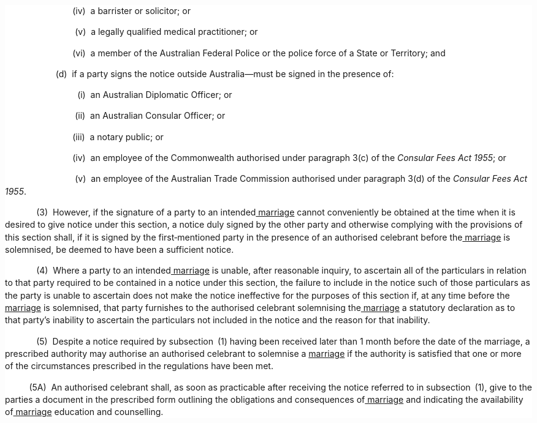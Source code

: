                             (iv)  a barrister or
solicitor; or

                             (v)  a legally qualified
medical practitioner; or

                            (vi)  a member of the
Australian Federal Police or the police force of a State or Territory; and

                     (d)  if a party signs the notice
outside Australia—must be signed in the presence of:

                              (i)  an Australian
Diplomatic Officer; or

                             (ii)  an Australian Consular
Officer; or

                            (iii)  a notary public; or

                            (iv)  an employee of the
Commonwealth authorised under paragraph 3(c) of the _Consular Fees Act 1955_;
or

                             (v)  an employee of the
Australian Trade Commission authorised under paragraph 3(d) of the _Consular Fees Act 1955_.

             (3)  However, if the signature of a party to
an intended[ marriage](#marriag) cannot conveniently be obtained at the time when it is
desired to give notice under this section, a notice duly signed by the other
party and otherwise complying with the provisions of this section shall, if it
is signed by the first‑mentioned party in the presence of an authorised
celebrant before the[ marriage](#marriag) is solemnised, be deemed to have been a
sufficient notice.

             (4)  Where a party to an intended[ marriage](#marriag) is
unable, after reasonable inquiry, to ascertain all of the particulars in
relation to that party required to be contained in a notice under this section,
the failure to include in the notice such of those particulars as the party is
unable to ascertain does not make the notice ineffective for the purposes of
this section if, at any time before the[ marriage](#marriag) is solemnised, that party
furnishes to the authorised celebrant solemnising the[ marriage](#marriag) a statutory
declaration as to that party’s inability to ascertain the particulars not
included in the notice and the reason for that inability.

             (5)  Despite a notice required by subsection (1)
having been received later than 1 month before the date of the marriage, a
prescribed authority may authorise an authorised celebrant to solemnise a
[
marriage](#marriag) if the authority is satisfied that one or more of the circumstances
prescribed in the regulations have been met.

          (5A)  An authorised celebrant shall, as soon as
practicable after receiving the notice referred to in subsection (1), give
to the parties a document in the prescribed form outlining the obligations and
consequences of[ marriage](#marriag) and indicating the availability of[ marriage](#marriag) education
and counselling.

